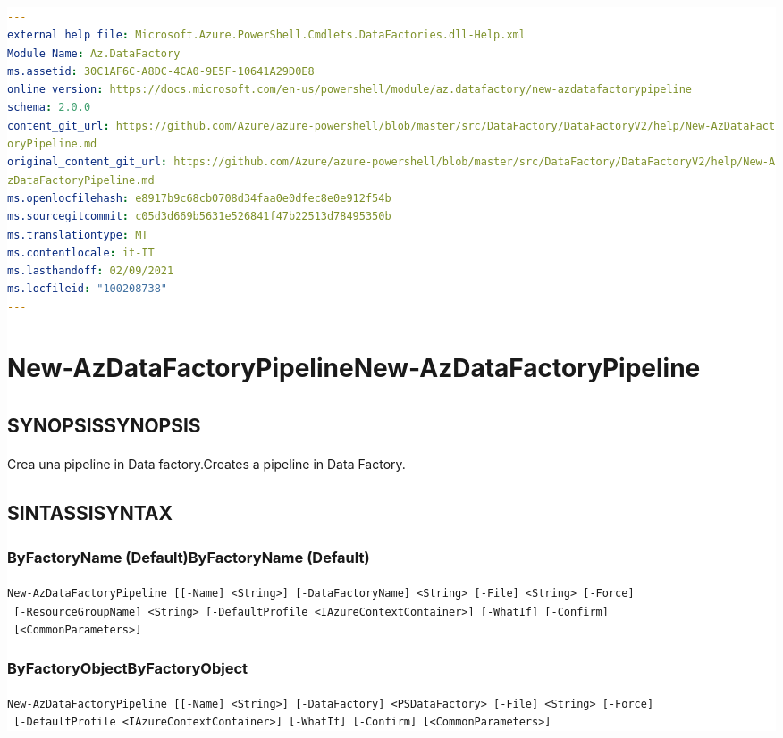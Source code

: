 ```yaml
---
external help file: Microsoft.Azure.PowerShell.Cmdlets.DataFactories.dll-Help.xml
Module Name: Az.DataFactory
ms.assetid: 30C1AF6C-A8DC-4CA0-9E5F-10641A29D0E8
online version: https://docs.microsoft.com/en-us/powershell/module/az.datafactory/new-azdatafactorypipeline
schema: 2.0.0
content_git_url: https://github.com/Azure/azure-powershell/blob/master/src/DataFactory/DataFactoryV2/help/New-AzDataFactoryPipeline.md
original_content_git_url: https://github.com/Azure/azure-powershell/blob/master/src/DataFactory/DataFactoryV2/help/New-AzDataFactoryPipeline.md
ms.openlocfilehash: e8917b9c68cb0708d34faa0e0dfec8e0e912f54b
ms.sourcegitcommit: c05d3d669b5631e526841f47b22513d78495350b
ms.translationtype: MT
ms.contentlocale: it-IT
ms.lasthandoff: 02/09/2021
ms.locfileid: "100208738"
---
```

# <span data-ttu-id="59719-101">New-AzDataFactoryPipeline</span><span class="sxs-lookup"><span data-stu-id="59719-101">New-AzDataFactoryPipeline</span></span>

## <span data-ttu-id="59719-102">SYNOPSIS</span><span class="sxs-lookup"><span data-stu-id="59719-102">SYNOPSIS</span></span>
<span data-ttu-id="59719-103">Crea una pipeline in Data factory.</span><span class="sxs-lookup"><span data-stu-id="59719-103">Creates a pipeline in Data Factory.</span></span>

## <span data-ttu-id="59719-104">SINTASSI</span><span class="sxs-lookup"><span data-stu-id="59719-104">SYNTAX</span></span>

### <span data-ttu-id="59719-105">ByFactoryName (Default)</span><span class="sxs-lookup"><span data-stu-id="59719-105">ByFactoryName (Default)</span></span>
```
New-AzDataFactoryPipeline [[-Name] <String>] [-DataFactoryName] <String> [-File] <String> [-Force]
 [-ResourceGroupName] <String> [-DefaultProfile <IAzureContextContainer>] [-WhatIf] [-Confirm]
 [<CommonParameters>]
```

### <span data-ttu-id="59719-106">ByFactoryObject</span><span class="sxs-lookup"><span data-stu-id="59719-106">ByFactoryObject</span></span>
```
New-AzDataFactoryPipeline [[-Name] <String>] [-DataFactory] <PSDataFactory> [-File] <String> [-Force]
 [-DefaultProfile <IAzureContextContainer>] [-WhatIf] [-Confirm] [<CommonParameters>]
```
